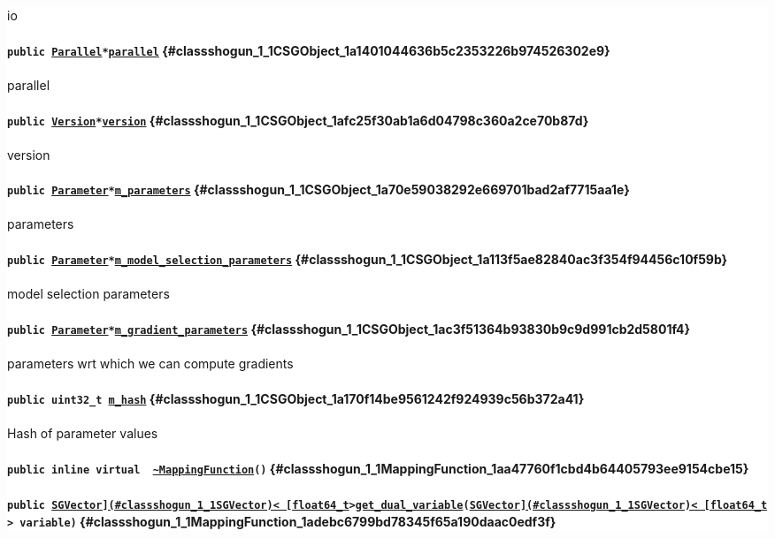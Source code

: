 io

#### `public `[`Parallel`](#classshogun_1_1Parallel)` * `[`parallel`](#classshogun_1_1CSGObject_1a1401044636b5c2353226b974526302e9) {#classshogun_1_1CSGObject_1a1401044636b5c2353226b974526302e9}

parallel

#### `public `[`Version`](#classshogun_1_1Version)` * `[`version`](#classshogun_1_1CSGObject_1afc25f30ab1a6d04798c360a2ce70b87d) {#classshogun_1_1CSGObject_1afc25f30ab1a6d04798c360a2ce70b87d}

version

#### `public `[`Parameter`](#classshogun_1_1Parameter)` * `[`m_parameters`](#classshogun_1_1CSGObject_1a70e59038292e669701bad2af7715aa1e) {#classshogun_1_1CSGObject_1a70e59038292e669701bad2af7715aa1e}

parameters

#### `public `[`Parameter`](#classshogun_1_1Parameter)` * `[`m_model_selection_parameters`](#classshogun_1_1CSGObject_1a113f5ae82840ac3f354f94456c10f59b) {#classshogun_1_1CSGObject_1a113f5ae82840ac3f354f94456c10f59b}

model selection parameters

#### `public `[`Parameter`](#classshogun_1_1Parameter)` * `[`m_gradient_parameters`](#classshogun_1_1CSGObject_1ac3f51364b93830b9c9d991cb2d5801f4) {#classshogun_1_1CSGObject_1ac3f51364b93830b9c9d991cb2d5801f4}

parameters wrt which we can compute gradients

#### `public uint32_t `[`m_hash`](#classshogun_1_1CSGObject_1a170f14be9561242f924939c56b372a41) {#classshogun_1_1CSGObject_1a170f14be9561242f924939c56b372a41}

Hash of parameter values

#### `public inline virtual  `[`~MappingFunction`](#classshogun_1_1MappingFunction_1aa47760f1cbd4b64405793ee9154cbe15)`()` {#classshogun_1_1MappingFunction_1aa47760f1cbd4b64405793ee9154cbe15}

#### `public `[`SGVector](#classshogun_1_1SGVector)< [float64_t`](#common_8h_1ac55f3ae81b5bc9053760baacf57e47f4)` > `[`get_dual_variable`](#classshogun_1_1MappingFunction_1adebc6799bd78345f65a190daac0edf3f)`(`[`SGVector](#classshogun_1_1SGVector)< [float64_t`](#common_8h_1ac55f3ae81b5bc9053760baacf57e47f4)` > variable)` {#classshogun_1_1MappingFunction_1adebc6799bd78345f65a190daac0edf3f}
